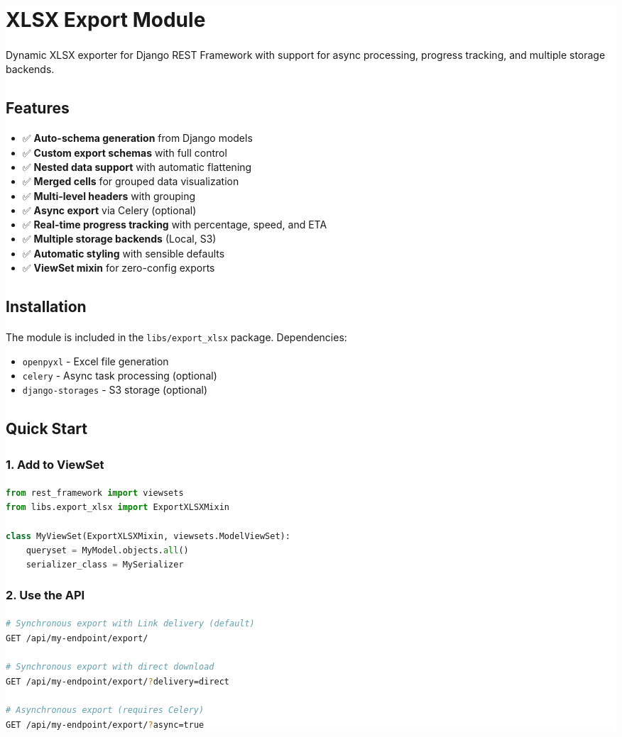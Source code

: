 # XLSX Export Module

Dynamic XLSX exporter for Django REST Framework with support for async processing, progress tracking, and multiple storage backends.

## Features

- ✅ **Auto-schema generation** from Django models
- ✅ **Custom export schemas** with full control
- ✅ **Nested data support** with automatic flattening
- ✅ **Merged cells** for grouped data visualization
- ✅ **Multi-level headers** with grouping
- ✅ **Async export** via Celery (optional)
- ✅ **Real-time progress tracking** with percentage, speed, and ETA
- ✅ **Multiple storage backends** (Local, S3)
- ✅ **Automatic styling** with sensible defaults
- ✅ **ViewSet mixin** for zero-config exports

## Installation

The module is included in the `libs/export_xlsx` package. Dependencies:

- `openpyxl` - Excel file generation
- `celery` - Async task processing (optional)
- `django-storages` - S3 storage (optional)

## Quick Start

### 1. Add to ViewSet

```python
from rest_framework import viewsets
from libs.export_xlsx import ExportXLSXMixin

class MyViewSet(ExportXLSXMixin, viewsets.ModelViewSet):
    queryset = MyModel.objects.all()
    serializer_class = MySerializer
```

### 2. Use the API

```bash
# Synchronous export with Link delivery (default)
GET /api/my-endpoint/export/

# Synchronous export with direct download
GET /api/my-endpoint/export/?delivery=direct

# Asynchronous export (requires Celery)
GET /api/my-endpoint/export/?async=true
```
